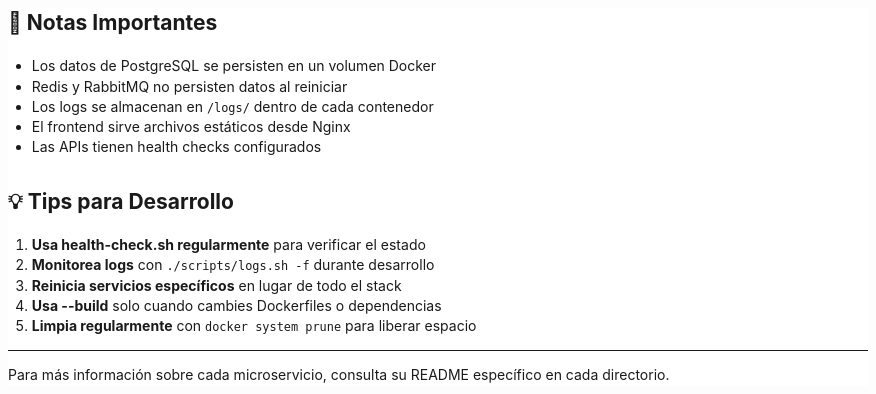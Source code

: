## 📝 Notas Importantes

- Los datos de PostgreSQL se persisten en un volumen Docker
- Redis y RabbitMQ no persisten datos al reiniciar
- Los logs se almacenan en `/logs/` dentro de cada contenedor
- El frontend sirve archivos estáticos desde Nginx
- Las APIs tienen health checks configurados

## 💡 Tips para Desarrollo

1. **Usa health-check.sh regularmente** para verificar el estado
2. **Monitorea logs** con `./scripts/logs.sh -f` durante desarrollo
3. **Reinicia servicios específicos** en lugar de todo el stack
4. **Usa --build** solo cuando cambies Dockerfiles o dependencias
5. **Limpia regularmente** con `docker system prune` para liberar espacio

---

Para más información sobre cada microservicio, consulta su README específico en cada directorio.